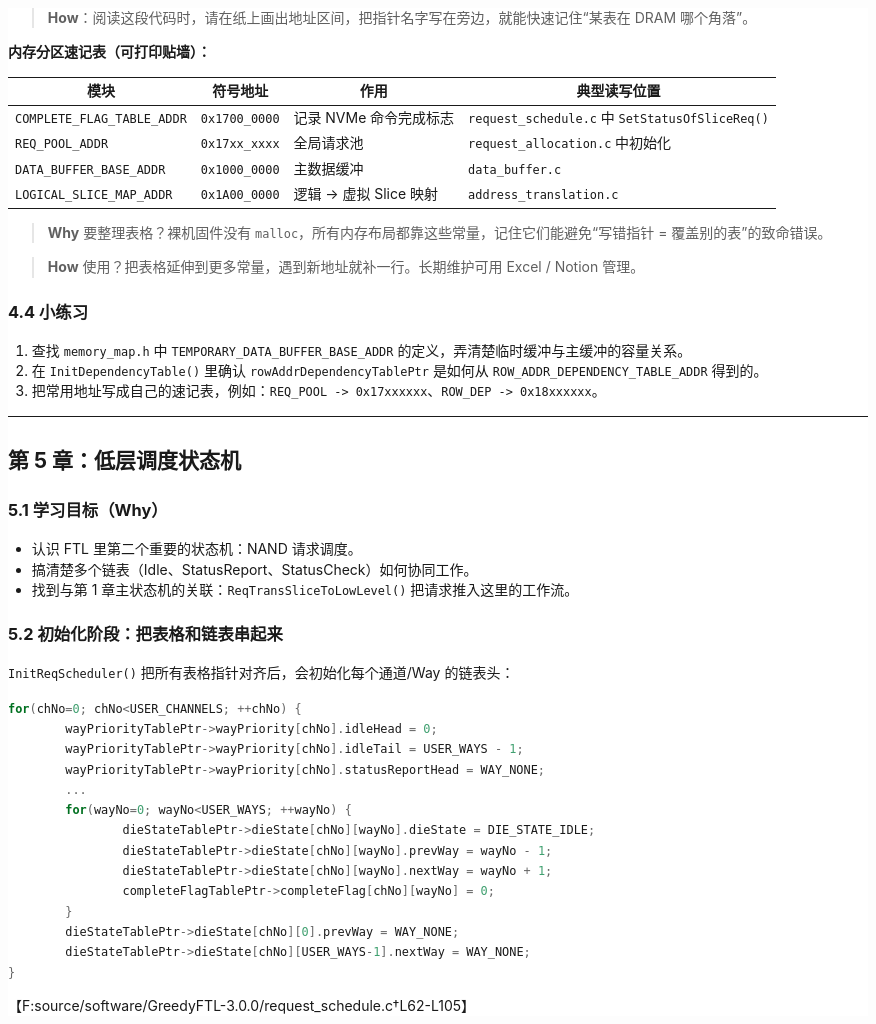 > **How**：阅读这段代码时，请在纸上画出地址区间，把指针名字写在旁边，就能快速记住“某表在 DRAM 哪个角落”。

**内存分区速记表（可打印贴墙）：**

| 模块 | 符号地址 | 作用 | 典型读写位置 |
| --- | --- | --- | --- |
| `COMPLETE_FLAG_TABLE_ADDR` | `0x1700_0000` | 记录 NVMe 命令完成标志 | `request_schedule.c` 中 `SetStatusOfSliceReq()` |
| `REQ_POOL_ADDR` | `0x17xx_xxxx` | 全局请求池 | `request_allocation.c` 中初始化 |
| `DATA_BUFFER_BASE_ADDR` | `0x1000_0000` | 主数据缓冲 | `data_buffer.c` | 
| `LOGICAL_SLICE_MAP_ADDR` | `0x1A00_0000` | 逻辑 -> 虚拟 Slice 映射 | `address_translation.c` |

> **Why** 要整理表格？裸机固件没有 `malloc`，所有内存布局都靠这些常量，记住它们能避免“写错指针 = 覆盖别的表”的致命错误。

> **How** 使用？把表格延伸到更多常量，遇到新地址就补一行。长期维护可用 Excel / Notion 管理。

### 4.4 小练习
1. 查找 `memory_map.h` 中 `TEMPORARY_DATA_BUFFER_BASE_ADDR` 的定义，弄清楚临时缓冲与主缓冲的容量关系。
2. 在 `InitDependencyTable()` 里确认 `rowAddrDependencyTablePtr` 是如何从 `ROW_ADDR_DEPENDENCY_TABLE_ADDR` 得到的。
3. 把常用地址写成自己的速记表，例如：`REQ_POOL -> 0x17xxxxxx`、`ROW_DEP -> 0x18xxxxxx`。

---

## 第 5 章：低层调度状态机

### 5.1 学习目标（Why）
- 认识 FTL 里第二个重要的状态机：NAND 请求调度。
- 搞清楚多个链表（Idle、StatusReport、StatusCheck）如何协同工作。
- 找到与第 1 章主状态机的关联：`ReqTransSliceToLowLevel()` 把请求推入这里的工作流。

### 5.2 初始化阶段：把表格和链表串起来
`InitReqScheduler()` 把所有表格指针对齐后，会初始化每个通道/Way 的链表头：

```c
for(chNo=0; chNo<USER_CHANNELS; ++chNo) {
        wayPriorityTablePtr->wayPriority[chNo].idleHead = 0;
        wayPriorityTablePtr->wayPriority[chNo].idleTail = USER_WAYS - 1;
        wayPriorityTablePtr->wayPriority[chNo].statusReportHead = WAY_NONE;
        ...
        for(wayNo=0; wayNo<USER_WAYS; ++wayNo) {
                dieStateTablePtr->dieState[chNo][wayNo].dieState = DIE_STATE_IDLE;
                dieStateTablePtr->dieState[chNo][wayNo].prevWay = wayNo - 1;
                dieStateTablePtr->dieState[chNo][wayNo].nextWay = wayNo + 1;
                completeFlagTablePtr->completeFlag[chNo][wayNo] = 0;
        }
        dieStateTablePtr->dieState[chNo][0].prevWay = WAY_NONE;
        dieStateTablePtr->dieState[chNo][USER_WAYS-1].nextWay = WAY_NONE;
}
```
【F:source/software/GreedyFTL-3.0.0/request_schedule.c†L62-L105】
